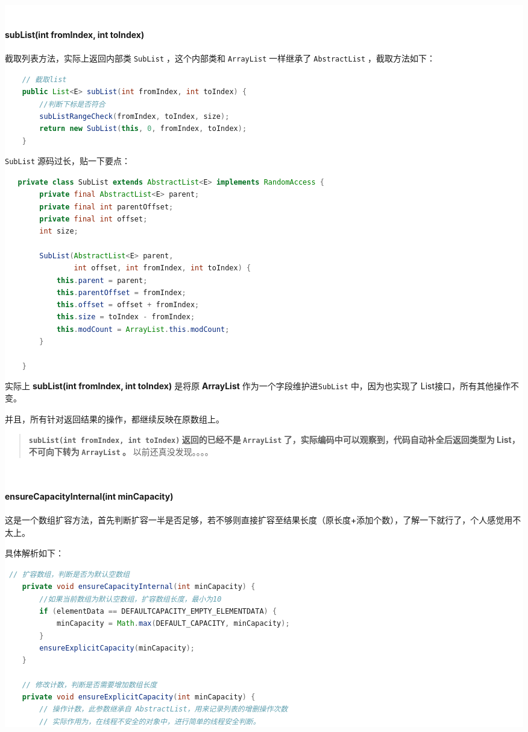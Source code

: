 
<br>

#### <span id="t44">subList(int fromIndex, int toIndex)</span>

截取列表方法，实际上返回内部类 `SubList` ，这个内部类和 `ArrayList` 一样继承了 `AbstractList` ，截取方法如下：

```java
    // 截取list
    public List<E> subList(int fromIndex, int toIndex) {
        //判断下标是否符合
        subListRangeCheck(fromIndex, toIndex, size);
        return new SubList(this, 0, fromIndex, toIndex);
    }
```

`SubList` 源码过长，贴一下要点：

```java
   private class SubList extends AbstractList<E> implements RandomAccess {
        private final AbstractList<E> parent;
        private final int parentOffset;
        private final int offset;
        int size;

        SubList(AbstractList<E> parent,
                int offset, int fromIndex, int toIndex) {
            this.parent = parent;
            this.parentOffset = fromIndex;
            this.offset = offset + fromIndex;
            this.size = toIndex - fromIndex;
            this.modCount = ArrayList.this.modCount;
        }
      
    }
```

实际上 **subList(int fromIndex, int toIndex)** 是将原 **ArrayList** 作为一个字段维护进`SubList` 中，因为也实现了 List接口，所有其他操作不变。

并且，所有针对返回结果的操作，都继续反映在原数组上。

>  **`subList(int fromIndex, int toIndex)`  返回的已经不是 `ArrayList` 了，实际编码中可以观察到，代码自动补全后返回类型为 List<E>，不可向下转为 `ArrayList` 。** 以前还真没发现。。。。 


<br>

#### <span id="t45">ensureCapacityInternal(int minCapacity)</span>

这是一个数组扩容方法，首先判断扩容一半是否足够，若不够则直接扩容至结果长度（原长度+添加个数），了解一下就行了，个人感觉用不太上。

具体解析如下：

```java
 // 扩容数组，判断是否为默认空数组
    private void ensureCapacityInternal(int minCapacity) {
        //如果当前数组为默认空数组，扩容数组长度，最小为10
        if (elementData == DEFAULTCAPACITY_EMPTY_ELEMENTDATA) {
            minCapacity = Math.max(DEFAULT_CAPACITY, minCapacity);
        }
        ensureExplicitCapacity(minCapacity);
    }

    // 修改计数，判断是否需要增加数组长度
    private void ensureExplicitCapacity(int minCapacity) {
        // 操作计数，此参数继承自 AbstractList，用来记录列表的增删操作次数
        // 实际作用为，在线程不安全的对象中，进行简单的线程安全判断。
```